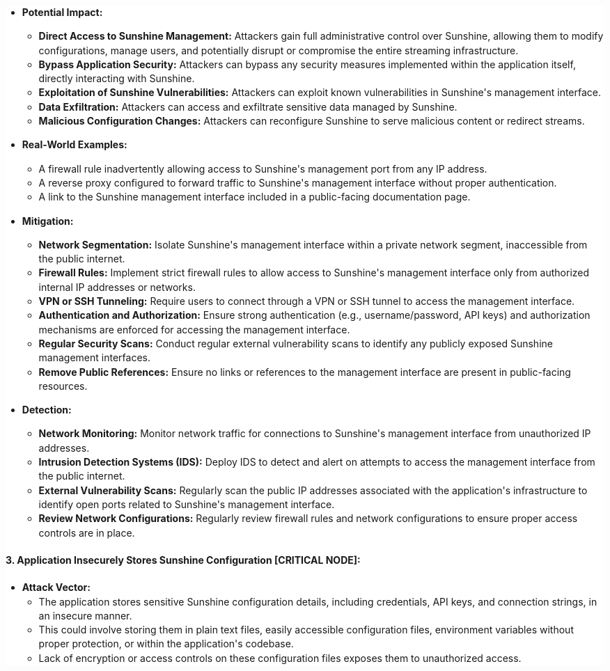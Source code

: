*   **Potential Impact:**
    *   **Direct Access to Sunshine Management:** Attackers gain full administrative control over Sunshine, allowing them to modify configurations, manage users, and potentially disrupt or compromise the entire streaming infrastructure.
    *   **Bypass Application Security:** Attackers can bypass any security measures implemented within the application itself, directly interacting with Sunshine.
    *   **Exploitation of Sunshine Vulnerabilities:** Attackers can exploit known vulnerabilities in Sunshine's management interface.
    *   **Data Exfiltration:** Attackers can access and exfiltrate sensitive data managed by Sunshine.
    *   **Malicious Configuration Changes:** Attackers can reconfigure Sunshine to serve malicious content or redirect streams.

*   **Real-World Examples:**
    *   A firewall rule inadvertently allowing access to Sunshine's management port from any IP address.
    *   A reverse proxy configured to forward traffic to Sunshine's management interface without proper authentication.
    *   A link to the Sunshine management interface included in a public-facing documentation page.

*   **Mitigation:**
    *   **Network Segmentation:** Isolate Sunshine's management interface within a private network segment, inaccessible from the public internet.
    *   **Firewall Rules:** Implement strict firewall rules to allow access to Sunshine's management interface only from authorized internal IP addresses or networks.
    *   **VPN or SSH Tunneling:** Require users to connect through a VPN or SSH tunnel to access the management interface.
    *   **Authentication and Authorization:** Ensure strong authentication (e.g., username/password, API keys) and authorization mechanisms are enforced for accessing the management interface.
    *   **Regular Security Scans:** Conduct regular external vulnerability scans to identify any publicly exposed Sunshine management interfaces.
    *   **Remove Public References:** Ensure no links or references to the management interface are present in public-facing resources.

*   **Detection:**
    *   **Network Monitoring:** Monitor network traffic for connections to Sunshine's management interface from unauthorized IP addresses.
    *   **Intrusion Detection Systems (IDS):** Deploy IDS to detect and alert on attempts to access the management interface from the public internet.
    *   **External Vulnerability Scans:** Regularly scan the public IP addresses associated with the application's infrastructure to identify open ports related to Sunshine's management interface.
    *   **Review Network Configurations:** Regularly review firewall rules and network configurations to ensure proper access controls are in place.

#### **3. Application Insecurely Stores Sunshine Configuration [CRITICAL NODE]:**

*   **Attack Vector:**
    *   The application stores sensitive Sunshine configuration details, including credentials, API keys, and connection strings, in an insecure manner.
    *   This could involve storing them in plain text files, easily accessible configuration files, environment variables without proper protection, or within the application's codebase.
    *   Lack of encryption or access controls on these configuration files exposes them to unauthorized access.
